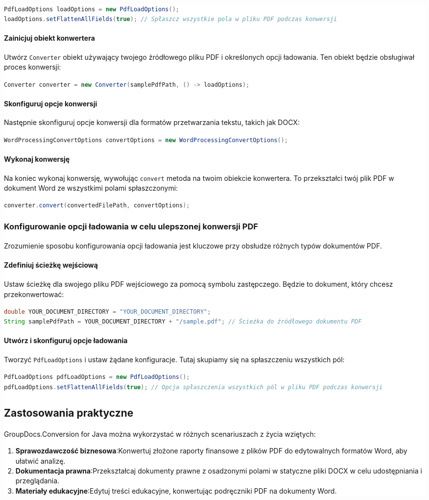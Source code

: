 ```java
PdfLoadOptions loadOptions = new PdfLoadOptions();
loadOptions.setFlattenAllFields(true); // Spłaszcz wszystkie pola w pliku PDF podczas konwersji
```

#### Zainicjuj obiekt konwertera
Utwórz `Converter` obiekt używający twojego źródłowego pliku PDF i określonych opcji ładowania. Ten obiekt będzie obsługiwał proces konwersji:

```java
Converter converter = new Converter(samplePdfPath, () -> loadOptions);
```

#### Skonfiguruj opcje konwersji
Następnie skonfiguruj opcje konwersji dla formatów przetwarzania tekstu, takich jak DOCX:

```java
WordProcessingConvertOptions convertOptions = new WordProcessingConvertOptions();
```

#### Wykonaj konwersję
Na koniec wykonaj konwersję, wywołując `convert` metoda na twoim obiekcie konwertera. To przekształci twój plik PDF w dokument Word ze wszystkimi polami spłaszczonymi:

```java
converter.convert(convertedFilePath, convertOptions);
```

### Konfigurowanie opcji ładowania w celu ulepszonej konwersji PDF
Zrozumienie sposobu konfigurowania opcji ładowania jest kluczowe przy obsłudze różnych typów dokumentów PDF.

#### Zdefiniuj ścieżkę wejściową
Ustaw ścieżkę dla swojego pliku PDF wejściowego za pomocą symbolu zastępczego. Będzie to dokument, który chcesz przekonwertować:

```java
double YOUR_DOCUMENT_DIRECTORY = "YOUR_DOCUMENT_DIRECTORY";
String samplePdfPath = YOUR_DOCUMENT_DIRECTORY + "/sample.pdf"; // Ścieżka do źródłowego dokumentu PDF
```

#### Utwórz i skonfiguruj opcje ładowania
Tworzyć `PdfLoadOptions` i ustaw żądane konfiguracje. Tutaj skupiamy się na spłaszczeniu wszystkich pól:

```java
PdfLoadOptions pdfLoadOptions = new PdfLoadOptions();
pdfLoadOptions.setFlattenAllFields(true); // Opcja spłaszczenia wszystkich pól w pliku PDF podczas konwersji
```

## Zastosowania praktyczne
GroupDocs.Conversion for Java można wykorzystać w różnych scenariuszach z życia wziętych:
1. **Sprawozdawczość biznesowa**:Konwertuj złożone raporty finansowe z plików PDF do edytowalnych formatów Word, aby ułatwić analizę.
2. **Dokumentacja prawna**:Przekształcaj dokumenty prawne z osadzonymi polami w statyczne pliki DOCX w celu udostępniania i przeglądania.
3. **Materiały edukacyjne**:Edytuj treści edukacyjne, konwertując podręczniki PDF na dokumenty Word.
